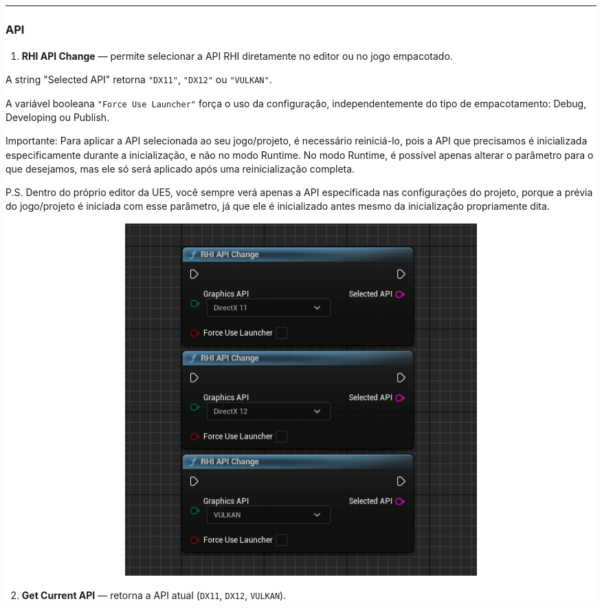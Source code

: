 </p>

---

### API

1. **RHI API Change** — permite selecionar a API RHI diretamente no editor ou no jogo empacotado.

A string "Selected API" retorna `"DX11"`, `"DX12"` ou `"VULKAN"`.

A variável booleana `"Force Use Launcher"` força o uso da configuração, independentemente do tipo de empacotamento: Debug, Developing ou Publish.

Importante: Para aplicar a API selecionada ao seu jogo/projeto, é necessário reiniciá-lo, pois a API que precisamos é inicializada especificamente durante a inicialização, e não no modo Runtime. No modo Runtime, é possível apenas alterar o parâmetro para o que desejamos, mas ele só será aplicado após uma reinicialização completa.

P.S. Dentro do próprio editor da UE5, você sempre verá apenas a API especificada nas configurações do projeto, porque a prévia do jogo/projeto é iniciada com esse parâmetro, já que ele é inicializado antes mesmo da inicialização propriamente dita.

<p align="center">
  <img src="../Images/API_CHANGE.png" width="512"/> 
</p>

2. **Get Current API** — retorna a API atual (`DX11`, `DX12`, `VULKAN`).
